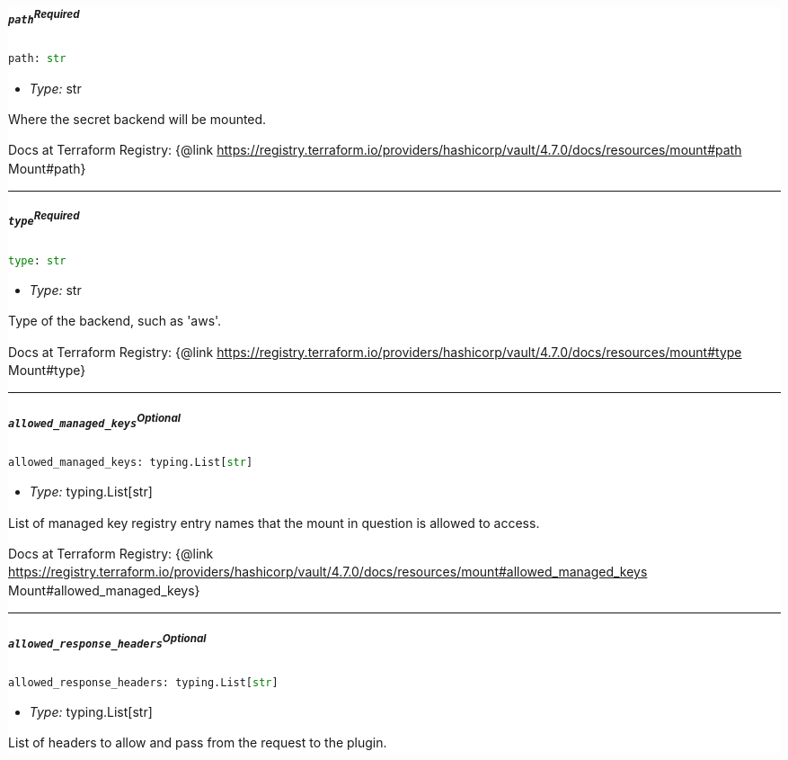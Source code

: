 
##### `path`<sup>Required</sup> <a name="path" id="@cdktf/provider-vault.mount.MountConfig.property.path"></a>

```python
path: str
```

- *Type:* str

Where the secret backend will be mounted.

Docs at Terraform Registry: {@link https://registry.terraform.io/providers/hashicorp/vault/4.7.0/docs/resources/mount#path Mount#path}

---

##### `type`<sup>Required</sup> <a name="type" id="@cdktf/provider-vault.mount.MountConfig.property.type"></a>

```python
type: str
```

- *Type:* str

Type of the backend, such as 'aws'.

Docs at Terraform Registry: {@link https://registry.terraform.io/providers/hashicorp/vault/4.7.0/docs/resources/mount#type Mount#type}

---

##### `allowed_managed_keys`<sup>Optional</sup> <a name="allowed_managed_keys" id="@cdktf/provider-vault.mount.MountConfig.property.allowedManagedKeys"></a>

```python
allowed_managed_keys: typing.List[str]
```

- *Type:* typing.List[str]

List of managed key registry entry names that the mount in question is allowed to access.

Docs at Terraform Registry: {@link https://registry.terraform.io/providers/hashicorp/vault/4.7.0/docs/resources/mount#allowed_managed_keys Mount#allowed_managed_keys}

---

##### `allowed_response_headers`<sup>Optional</sup> <a name="allowed_response_headers" id="@cdktf/provider-vault.mount.MountConfig.property.allowedResponseHeaders"></a>

```python
allowed_response_headers: typing.List[str]
```

- *Type:* typing.List[str]

List of headers to allow and pass from the request to the plugin.
